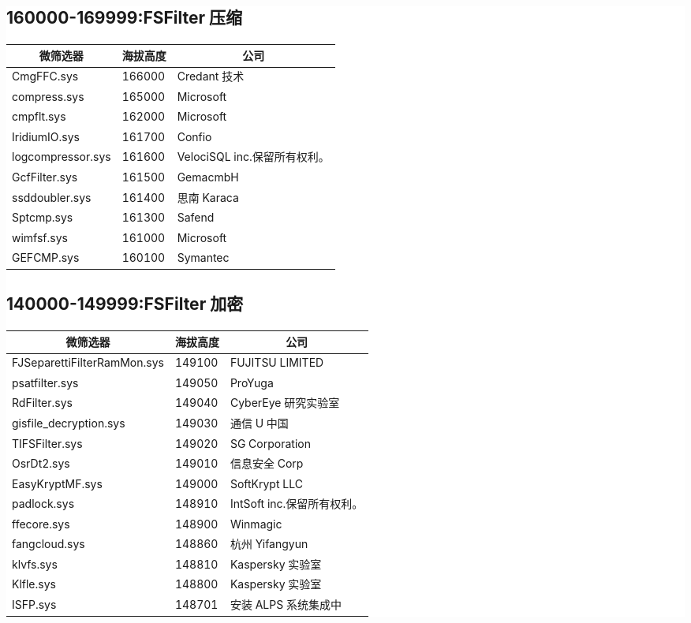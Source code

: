 ## <a name="span-id160000-169999fsfiltercompressionspanspan-id160000-169999fsfiltercompressionspanspan-id160000-169999fsfiltercompressionspan160000---169999-fsfilter-compression"></a><span id="160000_-_169999__FSFilter_Compression"></span><span id="160000_-_169999__fsfilter_compression"></span><span id="160000_-_169999__FSFILTER_COMPRESSION"></span>160000-169999:FSFilter 压缩

| 微筛选器                  | 海拔高度 | 公司                                 |
------------------------------|----------|-----------------------------------------|
| CmgFFC.sys | 166000 | Credant 技术 |
| compress.sys | 165000 | Microsoft |
| cmpflt.sys | 162000 | Microsoft |
| IridiumIO.sys | 161700 | Confio |
| logcompressor.sys | 161600 | VelociSQL inc.保留所有权利。 |
| GcfFilter.sys | 161500 | GemacmbH |
| ssddoubler.sys | 161400 | 思南 Karaca |
| Sptcmp.sys | 161300 | Safend |
| wimfsf.sys | 161000 | Microsoft |
| GEFCMP.sys | 160100 | Symantec |

## <a name="span-id140000-149999fsfilterencryptionspanspan-id140000-149999fsfilterencryptionspanspan-id140000-149999fsfilterencryptionspan140000---149999-fsfilter-encryption"></a><span id="140000_-_149999__FSFilter_Encryption"></span><span id="140000_-_149999__fsfilter_encryption"></span><span id="140000_-_149999__FSFILTER_ENCRYPTION"></span>140000-149999:FSFilter 加密

| 微筛选器                  | 海拔高度 | 公司                                 |
------------------------------|----------|-----------------------------------------|
| FJSeparettiFilterRamMon.sys | 149100 | FUJITSU LIMITED |
| psatfilter.sys | 149050 | ProYuga |
| RdFilter.sys | 149040 | CyberEye 研究实验室 |
| gisfile_decryption.sys | 149030 | 通信 U 中国 |
| TIFSFilter.sys | 149020 | SG Corporation |
| OsrDt2.sys | 149010 | 信息安全 Corp |
| EasyKryptMF.sys | 149000 | SoftKrypt LLC |
| padlock.sys | 148910 | IntSoft inc.保留所有权利。 |
| ffecore.sys | 148900 | Winmagic |
| fangcloud.sys | 148860 | 杭州 Yifangyun |
| klvfs.sys | 148810 | Kaspersky 实验室 |
| Klfle.sys | 148800 | Kaspersky 实验室 |
| ISFP.sys | 148701 | 安装 ALPS 系统集成中 |